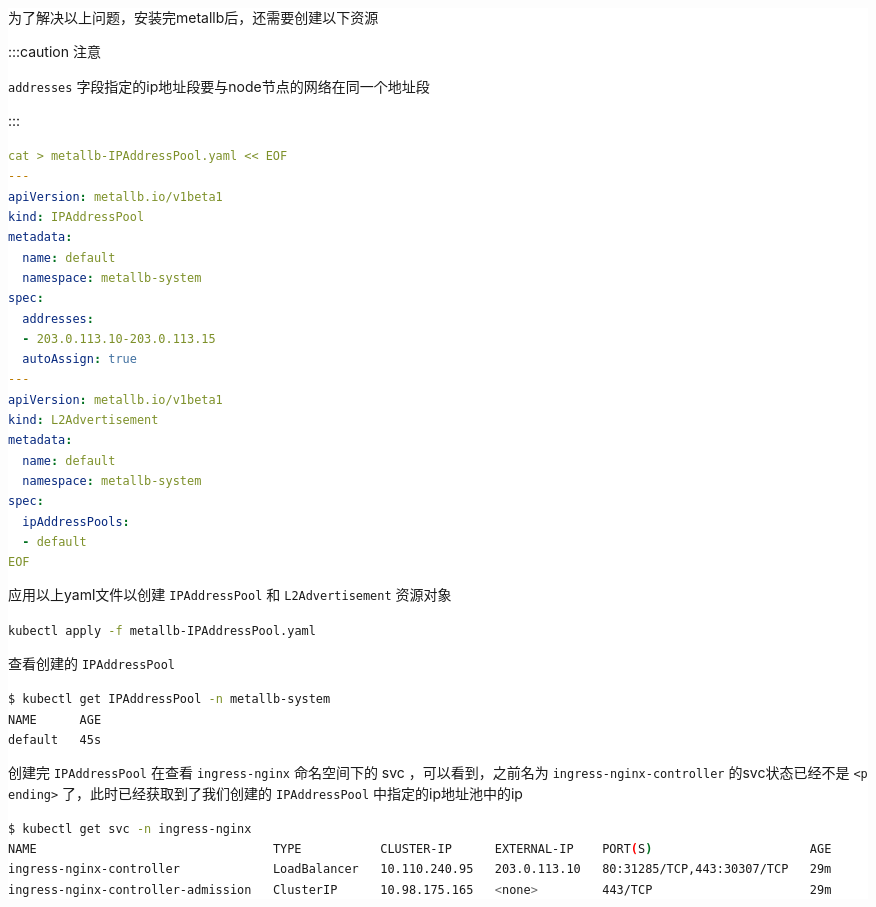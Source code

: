 

为了解决以上问题，安装完metallb后，还需要创建以下资源

:::caution 注意

`addresses` 字段指定的ip地址段要与node节点的网络在同一个地址段

:::

```yaml
cat > metallb-IPAddressPool.yaml << EOF
---
apiVersion: metallb.io/v1beta1
kind: IPAddressPool
metadata:
  name: default
  namespace: metallb-system
spec:
  addresses:
  - 203.0.113.10-203.0.113.15
  autoAssign: true
---
apiVersion: metallb.io/v1beta1
kind: L2Advertisement
metadata:
  name: default
  namespace: metallb-system
spec:
  ipAddressPools:
  - default
EOF
```



应用以上yaml文件以创建 `IPAddressPool` 和 `L2Advertisement` 资源对象

```bash
kubectl apply -f metallb-IPAddressPool.yaml 
```



查看创建的 `IPAddressPool`

```bash
$ kubectl get IPAddressPool -n metallb-system
NAME      AGE
default   45s
```



创建完  `IPAddressPool` 在查看 `ingress-nginx` 命名空间下的 svc ，可以看到，之前名为 `ingress-nginx-controller` 的svc状态已经不是  `<pending>` 了，此时已经获取到了我们创建的 `IPAddressPool` 中指定的ip地址池中的ip

```bash
$ kubectl get svc -n ingress-nginx
NAME                                 TYPE           CLUSTER-IP      EXTERNAL-IP    PORT(S)                      AGE
ingress-nginx-controller             LoadBalancer   10.110.240.95   203.0.113.10   80:31285/TCP,443:30307/TCP   29m
ingress-nginx-controller-admission   ClusterIP      10.98.175.165   <none>         443/TCP                      29m
```
